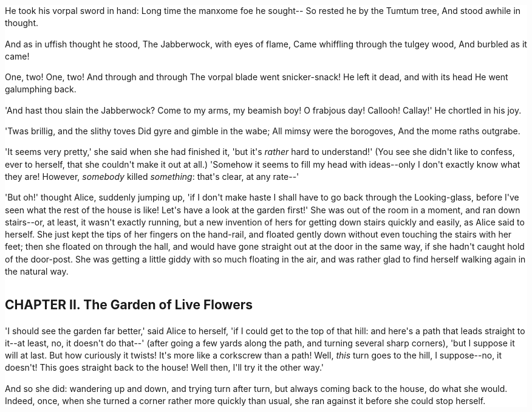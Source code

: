 He took his vorpal sword in hand:
Long time the manxome foe he sought--
So rested he by the Tumtum tree,
And stood awhile in thought.

And as in uffish thought he stood,
The Jabberwock, with eyes of flame,
Came whiffling through the tulgey wood,
And burbled as it came!

One, two! One, two! And through and through
The vorpal blade went snicker-snack!
He left it dead, and with its head
He went galumphing back.

'And hast thou slain the Jabberwock?
Come to my arms, my beamish boy!
O frabjous day! Callooh! Callay!'
He chortled in his joy.

'Twas brillig, and the slithy toves
Did gyre and gimble in the wabe;
All mimsy were the borogoves,
And the mome raths outgrabe.
    

'It seems very pretty,' she said when she had finished it, 'but it's _rather_ hard to understand!' (You see she didn't like to confess, ever to herself, that she couldn't make it out at all.) 'Somehow it seems to fill my head with ideas--only I don't exactly know what they are! However, _somebody_ killed _something_: that's clear, at any rate--' 

'But oh!' thought Alice, suddenly jumping up, 'if I don't make haste I shall have to go back through the Looking-glass, before I've seen what the rest of the house is like! Let's have a look at the garden first!' She was out of the room in a moment, and ran down stairs--or, at least, it wasn't exactly running, but a new invention of hers for getting down stairs quickly and easily, as Alice said to herself. She just kept the tips of her fingers on the hand-rail, and floated gently down without even touching the stairs with her feet; then she floated on through the hall, and would have gone straight out at the door in the same way, if she hadn't caught hold of the door-post. She was getting a little giddy with so much floating in the air, and was rather glad to find herself walking again in the natural way.


##  CHAPTER II. The Garden of Live Flowers 

'I should see the garden far better,' said Alice to herself, 'if I could get to the top of that hill: and here's a path that leads straight to it--at least, no, it doesn't do that--' (after going a few yards along the path, and turning several sharp corners), 'but I suppose it will at last. But how curiously it twists! It's more like a corkscrew than a path! Well, _this_ turn goes to the hill, I suppose--no, it doesn't! This goes straight back to the house! Well then, I'll try it the other way.' 

And so she did: wandering up and down, and trying turn after turn, but always coming back to the house, do what she would. Indeed, once, when she turned a corner rather more quickly than usual, she ran against it before she could stop herself. 
